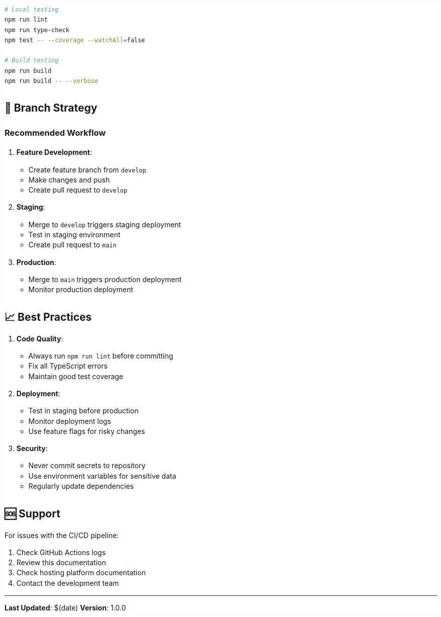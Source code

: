```bash
# Local testing
npm run lint
npm run type-check
npm test -- --coverage --watchAll=false

# Build testing
npm run build
npm run build -- --verbose
```

## 🔄 Branch Strategy

### Recommended Workflow

1. **Feature Development**:
   - Create feature branch from `develop`
   - Make changes and push
   - Create pull request to `develop`

2. **Staging**:
   - Merge to `develop` triggers staging deployment
   - Test in staging environment
   - Create pull request to `main`

3. **Production**:
   - Merge to `main` triggers production deployment
   - Monitor production deployment

## 📈 Best Practices

1. **Code Quality**:
   - Always run `npm run lint` before committing
   - Fix all TypeScript errors
   - Maintain good test coverage

2. **Deployment**:
   - Test in staging before production
   - Monitor deployment logs
   - Use feature flags for risky changes

3. **Security**:
   - Never commit secrets to repository
   - Use environment variables for sensitive data
   - Regularly update dependencies

## 🆘 Support

For issues with the CI/CD pipeline:
1. Check GitHub Actions logs
2. Review this documentation
3. Check hosting platform documentation
4. Contact the development team

---

**Last Updated**: $(date)
**Version**: 1.0.0 